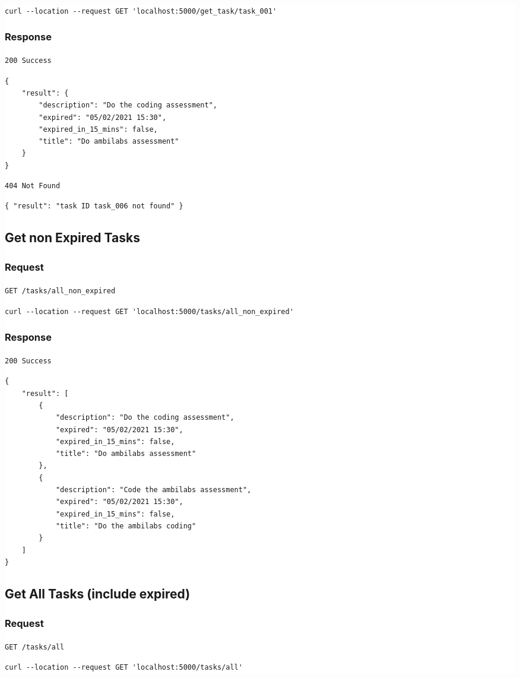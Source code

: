     curl --location --request GET 'localhost:5000/get_task/task_001'

### Response
`200 Success`

    {
        "result": {
            "description": "Do the coding assessment",
            "expired": "05/02/2021 15:30",
            "expired_in_15_mins": false,
            "title": "Do ambilabs assessment"
        }
    }

`404 Not Found`

    { "result": "task ID task_006 not found" }

## Get non Expired Tasks

### Request
`GET /tasks/all_non_expired`

    curl --location --request GET 'localhost:5000/tasks/all_non_expired'

### Response
`200 Success`

    {
        "result": [
            {
                "description": "Do the coding assessment",
                "expired": "05/02/2021 15:30",
                "expired_in_15_mins": false,
                "title": "Do ambilabs assessment"
            },
            {
                "description": "Code the ambilabs assessment",
                "expired": "05/02/2021 15:30",
                "expired_in_15_mins": false,
                "title": "Do the ambilabs coding"
            }
        ]
    }

## Get All Tasks (include expired)

### Request
`GET /tasks/all`

    curl --location --request GET 'localhost:5000/tasks/all'
